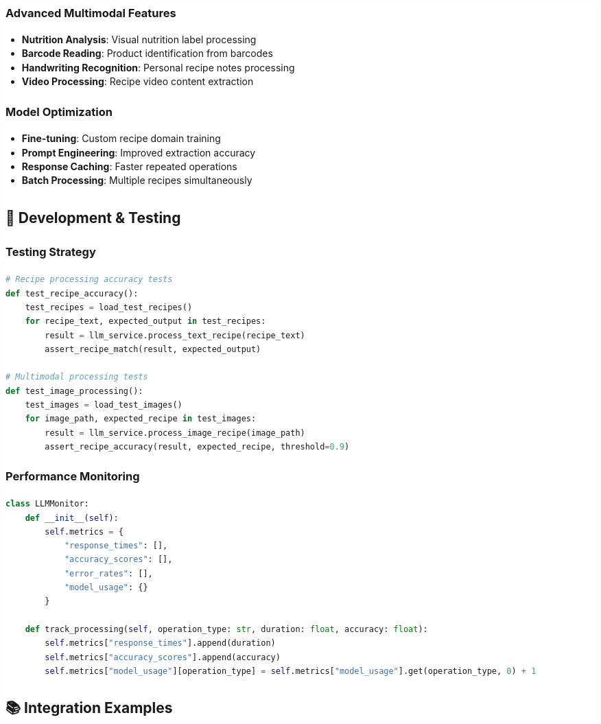 ### **Advanced Multimodal Features**
- **Nutrition Analysis**: Visual nutrition label processing
- **Barcode Reading**: Product identification from barcodes
- **Handwriting Recognition**: Personal recipe notes processing
- **Video Processing**: Recipe video content extraction

### **Model Optimization**
- **Fine-tuning**: Custom recipe domain training
- **Prompt Engineering**: Improved extraction accuracy
- **Response Caching**: Faster repeated operations
- **Batch Processing**: Multiple recipes simultaneously

## 🔧 Development & Testing

### **Testing Strategy**
```python
# Recipe processing accuracy tests
def test_recipe_accuracy():
    test_recipes = load_test_recipes()
    for recipe_text, expected_output in test_recipes:
        result = llm_service.process_text_recipe(recipe_text)
        assert_recipe_match(result, expected_output)

# Multimodal processing tests  
def test_image_processing():
    test_images = load_test_images()
    for image_path, expected_recipe in test_images:
        result = llm_service.process_image_recipe(image_path)
        assert_recipe_accuracy(result, expected_recipe, threshold=0.9)
```

### **Performance Monitoring**
```python
class LLMMonitor:
    def __init__(self):
        self.metrics = {
            "response_times": [],
            "accuracy_scores": [],
            "error_rates": [],
            "model_usage": {}
        }
    
    def track_processing(self, operation_type: str, duration: float, accuracy: float):
        self.metrics["response_times"].append(duration)
        self.metrics["accuracy_scores"].append(accuracy)
        self.metrics["model_usage"][operation_type] = self.metrics["model_usage"].get(operation_type, 0) + 1
```

## 📚 Integration Examples
